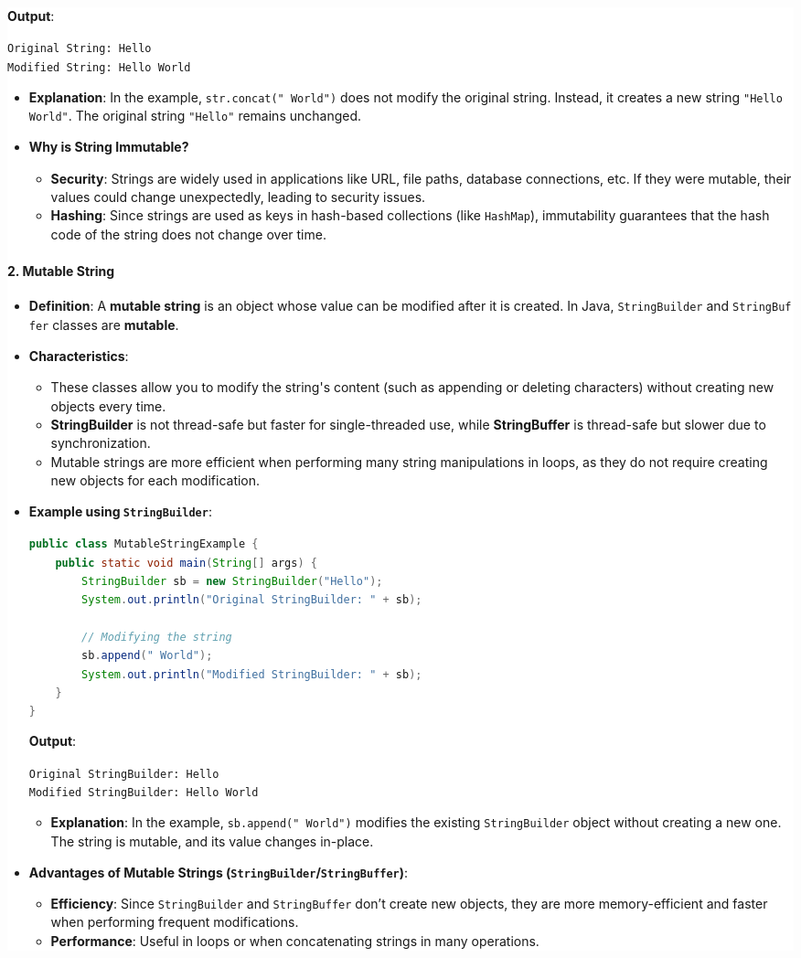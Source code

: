   **Output**:

  ```
  Original String: Hello
  Modified String: Hello World
  ```

  - **Explanation**: In the example, `str.concat(" World")` does not modify the original string. Instead, it creates a new string `"Hello World"`. The original string `"Hello"` remains unchanged.

- **Why is String Immutable?**
  - **Security**: Strings are widely used in applications like URL, file paths, database connections, etc. If they were mutable, their values could change unexpectedly, leading to security issues.
  - **Hashing**: Since strings are used as keys in hash-based collections (like `HashMap`), immutability guarantees that the hash code of the string does not change over time.

#### **2. Mutable String**

- **Definition**: A **mutable string** is an object whose value can be modified after it is created. In Java, `StringBuilder` and `StringBuffer` classes are **mutable**.
- **Characteristics**:

  - These classes allow you to modify the string's content (such as appending or deleting characters) without creating new objects every time.
  - **StringBuilder** is not thread-safe but faster for single-threaded use, while **StringBuffer** is thread-safe but slower due to synchronization.
  - Mutable strings are more efficient when performing many string manipulations in loops, as they do not require creating new objects for each modification.

- **Example using `StringBuilder`**:

  ```java
  public class MutableStringExample {
      public static void main(String[] args) {
          StringBuilder sb = new StringBuilder("Hello");
          System.out.println("Original StringBuilder: " + sb);

          // Modifying the string
          sb.append(" World");
          System.out.println("Modified StringBuilder: " + sb);
      }
  }
  ```

  **Output**:

  ```
  Original StringBuilder: Hello
  Modified StringBuilder: Hello World
  ```

  - **Explanation**: In the example, `sb.append(" World")` modifies the existing `StringBuilder` object without creating a new one. The string is mutable, and its value changes in-place.

- **Advantages of Mutable Strings (`StringBuilder`/`StringBuffer`)**:
  - **Efficiency**: Since `StringBuilder` and `StringBuffer` don’t create new objects, they are more memory-efficient and faster when performing frequent modifications.
  - **Performance**: Useful in loops or when concatenating strings in many operations.
